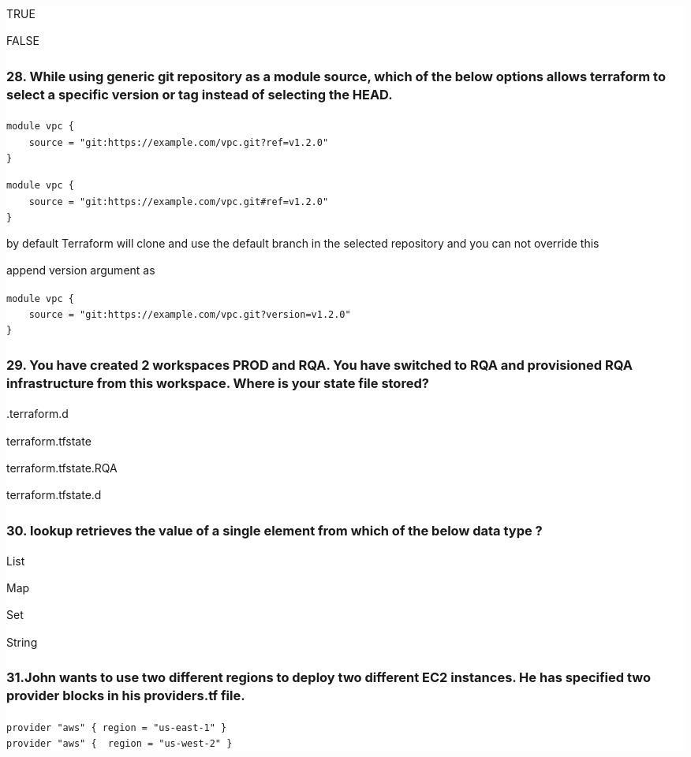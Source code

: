 TRUE

FALSE

### 28. While using generic git repository as a module source, which of the below options allows terraform to select a specific version or tag instead of selecting the HEAD. 

```
module vpc {
    source = "git:https://example.com/vpc.git?ref=v1.2.0"
}
```

```
module vpc {
    source = "git:https://example.com/vpc.git#ref=v1.2.0"
}
```

by default Terraform will clone and use the default branch in the selected repository and you can not override this

append version argument as
```
module vpc {
    source = "git:https://example.com/vpc.git?version=v1.2.0"
}
```

### 29. You have created 2 workspaces PROD and RQA. You have switched to RQA and provisioned RQA infrastructure from this workspace. Where is your state file stored?  

.terraform.d

terraform.tfstate

terraform.tfstate.RQA

terraform.tfstate.d

### 30. lookup retrieves the value of a single element from which of the below data type ?

List

Map

Set

String

### 31.John wants to use two different regions to deploy two different EC2 instances. He has specified two provider blocks in his providers.tf file. 

```
provider "aws" { region = "us-east-1" }
provider "aws" {  region = "us-west-2" }
```
